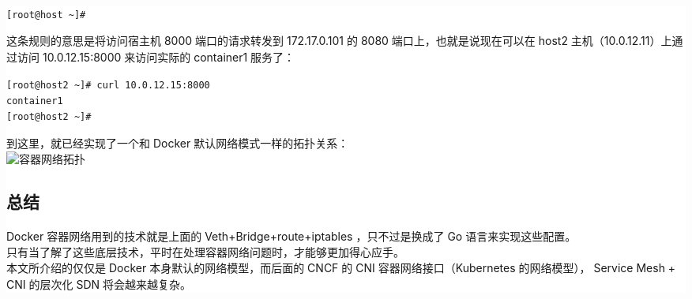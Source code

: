 ```bash
[root@host ~]#
```
这条规则的意思是将访问宿主机 8000 端口的请求转发到 172.17.0.101 的 8080 端口上，也就是说现在可以在 host2 主机（10.0.12.11）上通过访问 10.0.12.15:8000 来访问实际的 container1 服务了：
```bash
[root@host2 ~]# curl 10.0.12.15:8000
container1
[root@host2 ~]#
```
到这里，就已经实现了一个和 Docker 默认网络模式一样的拓扑关系：<br />![容器网络拓扑](https://cdn.nlark.com/yuque/0/2023/png/396745/1680244618612-93113beb-00fd-4bfe-8fb1-a1910d411b7a.png#averageHue=%23e1e0e0&clientId=ud3c90f48-4bb0-4&from=paste&id=u1868c46d&originHeight=700&originWidth=1080&originalType=url&ratio=2.5&rotation=0&showTitle=true&status=done&style=none&taskId=ub98a4e39-6a32-4b9a-b11f-ddcd87e6c32&title=%E5%AE%B9%E5%99%A8%E7%BD%91%E7%BB%9C%E6%8B%93%E6%89%91 "容器网络拓扑")
<a name="MY54l"></a>
## 总结
Docker 容器网络用到的技术就是上面的 Veth+Bridge+route+iptables ，只不过是换成了 Go 语言来实现这些配置。<br />只有当了解了这些底层技术，平时在处理容器网络问题时，才能够更加得心应手。<br />本文所介绍的仅仅是 Docker 本身默认的网络模型，而后面的 CNCF 的 CNI 容器网络接口（Kubernetes 的网络模型）， Service Mesh + CNI 的层次化 SDN 将会越来越复杂。
